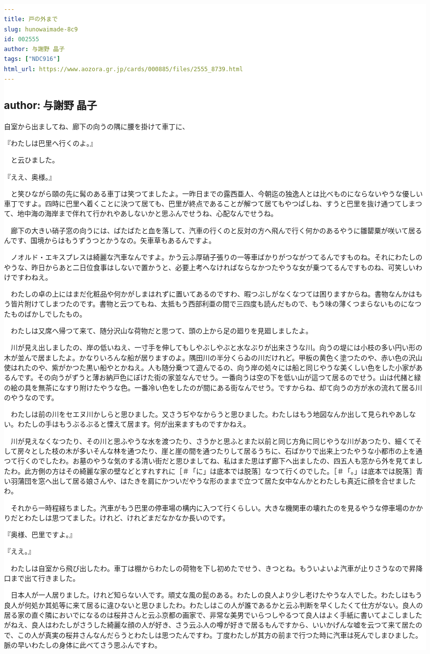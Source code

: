 ```yaml
---
title: 戸の外まで
slug: hunowaimade-8c9
id: 002555
author: 与謝野 晶子
tags: ["NDC916"]
html_url: https://www.aozora.gr.jp/cards/000885/files/2555_8739.html
---
```


## author: 与謝野 晶子

自室から出ましてね、廊下の向うの隅に腰を掛けて車丁に、

『わたしは巴里へ行くのよ。』

　と云ひました。

『ええ、奥様。』

　と笑ひながら頤の先に髯のある車丁は笑つてましたよ。一昨日までの露西亜人、今朝迄の独逸人とは比べものにならないやうな優しい車丁ですよ。四時に巴里へ着くことに決つて居ても、巴里が終点であることが解つて居てもやつぱしね、すうと巴里を抜け通つてしまつて、地中海の海岸まで伴れて行かれやあしないかと思ふんでせうね、心配なんでせうね。

　廊下の大きい硝子窓の向うには、ばたばたと血を落して、汽車の行くのと反対の方へ飛んで行く何かのあるやうに雛罌粟が咲いて居るんです、国境からはもうずうつとかうなの。矢車草もあるんですよ。

　ノオルド・エキスプレスは綺麗な汽車なんですよ。かう云ふ厚硝子張りの一等車ばかりがつながつてるんですものね。それにわたしのやうな、昨日からあと二日位食事はしないで置かうと、必要上考へなければならなかつたやうな女が乗つてるんですものね、可笑しいわけですわねえ。

　わたしの卓の上にはまだ化粧品や何かがしまはれずに置いてあるのですわ、暇つぶしがなくなつては困りますからね。書物なんかはもう皆片附けてしまつたのです。書物と云つてもね、太抵もう西部利亜の間で三四度も読んだもので、もう味の薄くつまらないものになつたものばかしでしたもの。

　わたしは又席へ帰つて来て、随分沢山な荷物だと思つて、頭の上から足の廻りを見廻しましたよ。

　川が見え出しましたの、岸の低いねえ、一寸手を伸してもしやぶしやぶと水なぶりが出来さうな川。向うの堤には小枝の多い円い形の木が並んで居ましたよ。かなりいろんな船が居りますのよ。隅田川の半分くらゐの川だけれど。甲板の黄色く塗つたのや、赤い色の沢山使はれたのや、紫がかつた黒い船やとかねえ。人も随分乗つて遊んでるの、向う岸の処々には船と同じやうな美くしい色をした小家があるんです。その向うがずうと薄お納戸色にぼけた街の家並なんでせう。一番向うは空の下を低い山が這つて居るのでせう。山は代赭と緑の絵の具を無茶になすり附けたやうな色。一番冷い色をしたのが間にある街なんでせう。ですからね、却て向うの方が水の流れて居る川のやうなのです。

　わたしは前の川をセエヌ川かしらと思ひました。又さうぢやなからうと思ひました。わたしはもう地図なんか出して見られやあしない。わたしの手はもうぶるぶると慄えて居ます。何が出来ますものですかねえ。

　川が見えなくなつたり、その川と思ふやうな水を渡つたり、さうかと思ふとまた以前と同じ方角に同じやうな川があつたり、細くてそして房々とした枝の木が多いそんな林を通つたり、崖と崖の間を通つたりして居るうちに、石ばかりで出来上つたやうな小都市の上を通つて行くのでしたわ。お墓のやうな気のする清い街だと思ひましてね、私はまた思はず廊下へ出ましたの、四五人も窓から外を見てましたわ。此方側の方はその綺麗な家の壁などとすれすれに［＃「に」は底本では脱落］なつて行くのでした。［＃「。」は底本では脱落］青い羽蒲団を窓へ出して居る娘さんや、はたきを肩にかついだやうな形のままで立つて居た女中なんかとわたしも真近に顔を合せましたわ。

　それから一時程経ちました。汽車がもう巴里の停車場の構内に入つて行くらしい。大きな機関車の壊れたのを見るやうな停車場のかかりだとわたしは思つてました。けれど、けれどまだなかなか長いのです。

『奥様、巴里ですよ。』

『ええ。』

　わたしは自室から飛び出したわ。車丁は棚からわたしの荷物を下し初めたでせう、きつとね。もういよいよ汽車が止りさうなので昇降口まで出て行きました。

　日本人が一人居りました。けれど知らない人です。頑丈な風の髭のある。わたしの良人より少し老けたやうな人でした。わたしはもう良人が何処か其処等に来て居るに違ひないと思ひましたわ。わたしはこの人が誰であるかと云ふ判断を早くしたくて仕方がない。良人の居る家の直ぐ隣においでになるのは桜井さんと云ふ京都の画家で、非常な美男でいらつしやるつて良人はよく手紙に書いてよこしましたがねえ、良人はわたしがさうした綺麗な顔の人が好き、さう云ふ人の噂が好きで居るもんですから、いいかげんな嘘を云つて来て居たので、この人が真実の桜井さんなんだらうとわたしは思つたんですわ。丁度わたしが其方の前まで行つた時に汽車は死んでしまひました。脈の早いわたしの身体に此べてさう思ふんですわ。
